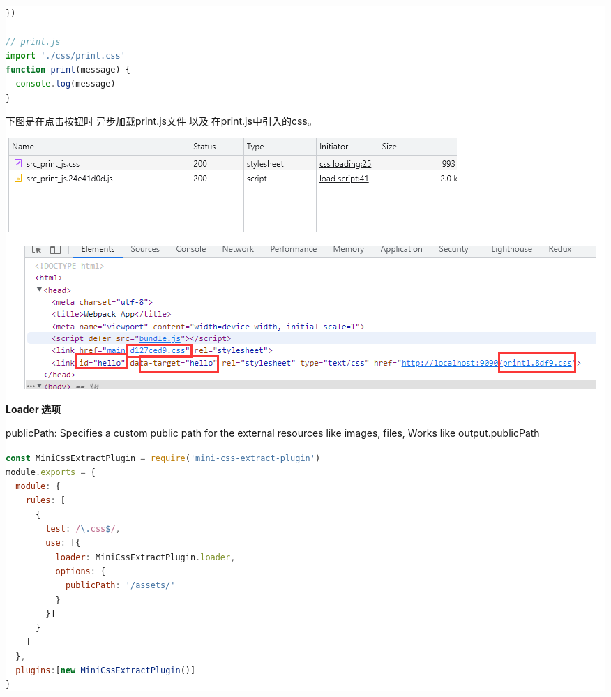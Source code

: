 ```js
})

// print.js
import './css/print.css'
function print(message) {
  console.log(message)
}
```
  下图是在点击按钮时 异步加载print.js文件 以及 在print.js中引入的css。
  
![extract-plugin](./images/lazy-load.png)

![mini-css](./images/mini-css.png)

**Loader 选项**

  publicPath: Specifies a custom public path for the external resources like images, files,
  Works like output.publicPath
```js
const MiniCssExtractPlugin = require('mini-css-extract-plugin')
module.exports = {
  module: {
    rules: [
      {
        test: /\.css$/,
        use: [{
          loader: MiniCssExtractPlugin.loader,
          options: {
            publicPath: '/assets/'
          }
        }]
      }
    ]
  },
  plugins:[new MiniCssExtractPlugin()]
}
```
